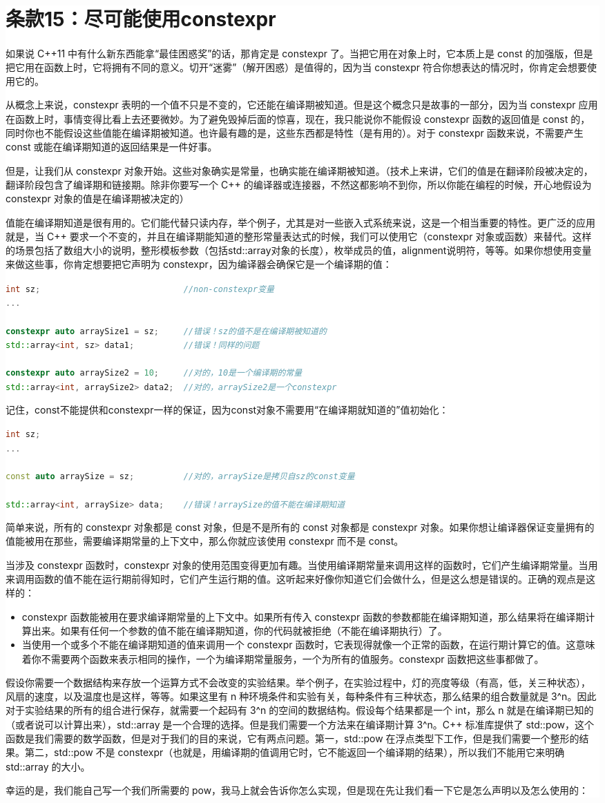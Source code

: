 # 条款15：尽可能使用constexpr

如果说 C++11 中有什么新东西能拿“最佳困惑奖”的话，那肯定是 constexpr 了。当把它用在对象上时，它本质上是 const 的加强版，但是把它用在函数上时，它将拥有不同的意义。切开“迷雾”（解开困惑）是值得的，因为当 constexpr 符合你想表达的情况时，你肯定会想要使用它的。

从概念上来说，constexpr 表明的一个值不只是不变的，它还能在编译期被知道。但是这个概念只是故事的一部分，因为当 constexpr 应用在函数上时，事情变得比看上去还要微妙。为了避免毁掉后面的惊喜，现在，我只能说你不能假设 constexpr 函数的返回值是 const 的，同时你也不能假设这些值能在编译期被知道。也许最有趣的是，这些东西都是特性（是有用的）。对于 constexpr 函数来说，不需要产生 const 或能在编译期知道的返回结果是一件好事。

但是，让我们从 constexpr 对象开始。这些对象确实是常量，也确实能在编译期被知道。（技术上来讲，它们的值是在翻译阶段被决定的，翻译阶段包含了编译期和链接期。除非你要写一个 C++ 的编译器或连接器，不然这都影响不到你，所以你能在编程的时候，开心地假设为 constexpr 对象的值是在编译期被决定的）

值能在编译期知道是很有用的。它们能代替只读内存，举个例子，尤其是对一些嵌入式系统来说，这是一个相当重要的特性。更广泛的应用就是，当 C++ 要求一个不变的，并且在编译期能知道的整形常量表达式的时候，我们可以使用它（constexpr 对象或函数）来替代。这样的场景包括了数组大小的说明，整形模板参数（包括std::array对象的长度），枚举成员的值，alignment说明符，等等。如果你想使用变量来做这些事，你肯定想要把它声明为 constexpr，因为编译器会确保它是一个编译期的值：

```C++
int sz;                             //non-constexpr变量
...

constexpr auto arraySize1 = sz;     //错误！sz的值不是在编译期被知道的
std::array<int, sz> data1;          //错误！同样的问题

constexpr auto arraySize2 = 10;     //对的，10是一个编译期的常量
std::array<int, arraySize2> data2;  //对的，arraySize2是一个constexpr
```

记住，const不能提供和constexpr一样的保证，因为const对象不需要用“在编译期就知道的”值初始化：

```C++
int sz;
...

const auto arraySize = sz;          //对的，arraySize是拷贝自sz的const变量

std::array<int, arraySize> data;    //错误！arraySize的值不能在编译期知道
```

简单来说，所有的 constexpr 对象都是 const 对象，但是不是所有的 const 对象都是 constexpr 对象。如果你想让编译器保证变量拥有的值能被用在那些，需要编译期常量的上下文中，那么你就应该使用 constexpr 而不是 const。

当涉及 constexpr 函数时，constexpr 对象的使用范围变得更加有趣。当使用编译期常量来调用这样的函数时，它们产生编译期常量。当用来调用函数的值不能在运行期前得知时，它们产生运行期的值。这听起来好像你知道它们会做什么，但是这么想是错误的。正确的观点是这样的：

* constexpr 函数能被用在要求编译期常量的上下文中。如果所有传入 constexpr 函数的参数都能在编译期知道，那么结果将在编译期计算出来。如果有任何一个参数的值不能在编译期知道，你的代码就被拒绝（不能在编译期执行）了。
* 当使用一个或多个不能在编译期知道的值来调用一个 constexpr 函数时，它表现得就像一个正常的函数，在运行期计算它的值。这意味着你不需要两个函数来表示相同的操作，一个为编译期常量服务，一个为所有的值服务。constexpr 函数把这些事都做了。

假设你需要一个数据结构来存放一个运算方式不会改变的实验结果。举个例子，在实验过程中，灯的亮度等级（有高，低，关三种状态），风扇的速度，以及温度也是这样，等等。如果这里有 n 种环境条件和实验有关，每种条件有三种状态，那么结果的组合数量就是 3^n。因此对于实验结果的所有的组合进行保存，就需要一个起码有 3^n 的空间的数据结构。假设每个结果都是一个 int，那么 n 就是在编译期已知的（或者说可以计算出来），std::array 是一个合理的选择。但是我们需要一个方法来在编译期计算 3^n。C++ 标准库提供了 std::pow，这个函数是我们需要的数学函数，但是对于我们的目的来说，它有两点问题。第一，std::pow 在浮点类型下工作，但是我们需要一个整形的结果。第二，std::pow 不是 constexpr（也就是，用编译期的值调用它时，它不能返回一个编译期的结果），所以我们不能用它来明确 std::array 的大小。

幸运的是，我们能自己写一个我们所需要的 pow，我马上就会告诉你怎么实现，但是现在先让我们看一下它是怎么声明以及怎么使用的：

